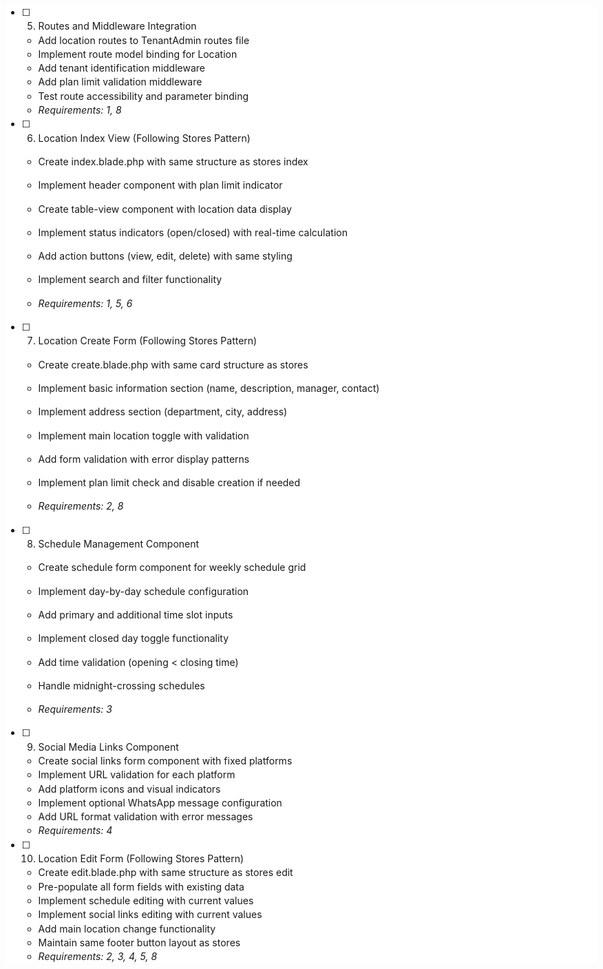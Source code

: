

- [ ] 5. Routes and Middleware Integration
  - Add location routes to TenantAdmin routes file
  - Implement route model binding for Location
  - Add tenant identification middleware
  - Add plan limit validation middleware
  - Test route accessibility and parameter binding
  - _Requirements: 1, 8_



- [ ] 6. Location Index View (Following Stores Pattern)
  - Create index.blade.php with same structure as stores index
  - Implement header component with plan limit indicator
  - Create table-view component with location data display
  - Implement status indicators (open/closed) with real-time calculation
  - Add action buttons (view, edit, delete) with same styling

  - Implement search and filter functionality
  - _Requirements: 1, 5, 6_

- [ ] 7. Location Create Form (Following Stores Pattern)
  - Create create.blade.php with same card structure as stores
  - Implement basic information section (name, description, manager, contact)
  - Implement address section (department, city, address)
  - Implement main location toggle with validation

  - Add form validation with error display patterns
  - Implement plan limit check and disable creation if needed
  - _Requirements: 2, 8_

- [ ] 8. Schedule Management Component
  - Create schedule form component for weekly schedule grid
  - Implement day-by-day schedule configuration


  - Add primary and additional time slot inputs
  - Implement closed day toggle functionality
  - Add time validation (opening < closing time)
  - Handle midnight-crossing schedules
  - _Requirements: 3_

- [ ] 9. Social Media Links Component



  - Create social links form component with fixed platforms
  - Implement URL validation for each platform
  - Add platform icons and visual indicators
  - Implement optional WhatsApp message configuration
  - Add URL format validation with error messages
  - _Requirements: 4_

- [ ] 10. Location Edit Form (Following Stores Pattern)
  - Create edit.blade.php with same structure as stores edit
  - Pre-populate all form fields with existing data
  - Implement schedule editing with current values
  - Implement social links editing with current values
  - Add main location change functionality
  - Maintain same footer button layout as stores
  - _Requirements: 2, 3, 4, 5, 8_
